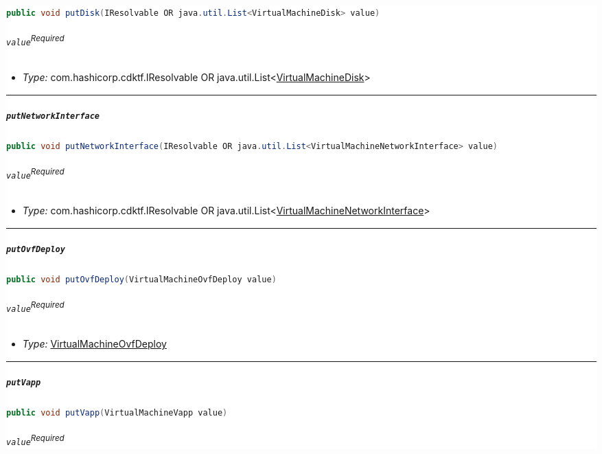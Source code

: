 ```java
public void putDisk(IResolvable OR java.util.List<VirtualMachineDisk> value)
```

###### `value`<sup>Required</sup> <a name="value" id="@cdktf/provider-vsphere.virtualMachine.VirtualMachine.putDisk.parameter.value"></a>

- *Type:* com.hashicorp.cdktf.IResolvable OR java.util.List<<a href="#@cdktf/provider-vsphere.virtualMachine.VirtualMachineDisk">VirtualMachineDisk</a>>

---

##### `putNetworkInterface` <a name="putNetworkInterface" id="@cdktf/provider-vsphere.virtualMachine.VirtualMachine.putNetworkInterface"></a>

```java
public void putNetworkInterface(IResolvable OR java.util.List<VirtualMachineNetworkInterface> value)
```

###### `value`<sup>Required</sup> <a name="value" id="@cdktf/provider-vsphere.virtualMachine.VirtualMachine.putNetworkInterface.parameter.value"></a>

- *Type:* com.hashicorp.cdktf.IResolvable OR java.util.List<<a href="#@cdktf/provider-vsphere.virtualMachine.VirtualMachineNetworkInterface">VirtualMachineNetworkInterface</a>>

---

##### `putOvfDeploy` <a name="putOvfDeploy" id="@cdktf/provider-vsphere.virtualMachine.VirtualMachine.putOvfDeploy"></a>

```java
public void putOvfDeploy(VirtualMachineOvfDeploy value)
```

###### `value`<sup>Required</sup> <a name="value" id="@cdktf/provider-vsphere.virtualMachine.VirtualMachine.putOvfDeploy.parameter.value"></a>

- *Type:* <a href="#@cdktf/provider-vsphere.virtualMachine.VirtualMachineOvfDeploy">VirtualMachineOvfDeploy</a>

---

##### `putVapp` <a name="putVapp" id="@cdktf/provider-vsphere.virtualMachine.VirtualMachine.putVapp"></a>

```java
public void putVapp(VirtualMachineVapp value)
```

###### `value`<sup>Required</sup> <a name="value" id="@cdktf/provider-vsphere.virtualMachine.VirtualMachine.putVapp.parameter.value"></a>

